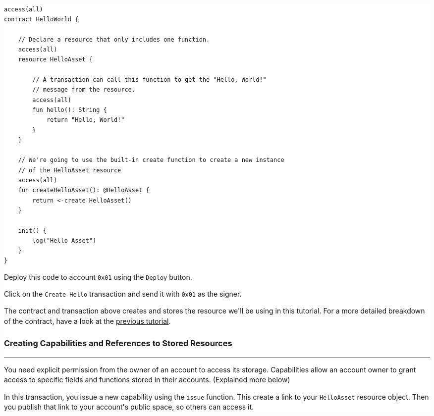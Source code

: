 </Callout>

```cadence HelloWorldResource-2.cdc
access(all)
contract HelloWorld {

    // Declare a resource that only includes one function.
    access(all)
    resource HelloAsset {

        // A transaction can call this function to get the "Hello, World!"
        // message from the resource.
        access(all)
        fun hello(): String {
            return "Hello, World!"
        }
    }

    // We're going to use the built-in create function to create a new instance
    // of the HelloAsset resource
    access(all)
    fun createHelloAsset(): @HelloAsset {
        return <-create HelloAsset()
    }

    init() {
        log("Hello Asset")
    }
}
```

<Callout type="info">

Deploy this code to account `0x01` using the `Deploy` button.

</Callout>

<Callout type="info">

Click on the `Create Hello` transaction and send it with `0x01` as the signer.

</Callout>

The contract and transaction above creates and stores the resource we'll be using in this tutorial.
For a more detailed breakdown of the contract, have a look at the [previous tutorial](./03-resources.md).

### Creating Capabilities and References to Stored Resources

---
You need explicit permission from the owner of an account to access its storage.
Capabilities allow an account owner to grant access to specific fields and functions
stored in their accounts. (Explained more below)

In this transaction, you issue a new capability using the `issue` function.
This create a link to your `HelloAsset` resource object.
Then you publish that link to your account's public space, so others can access it.
